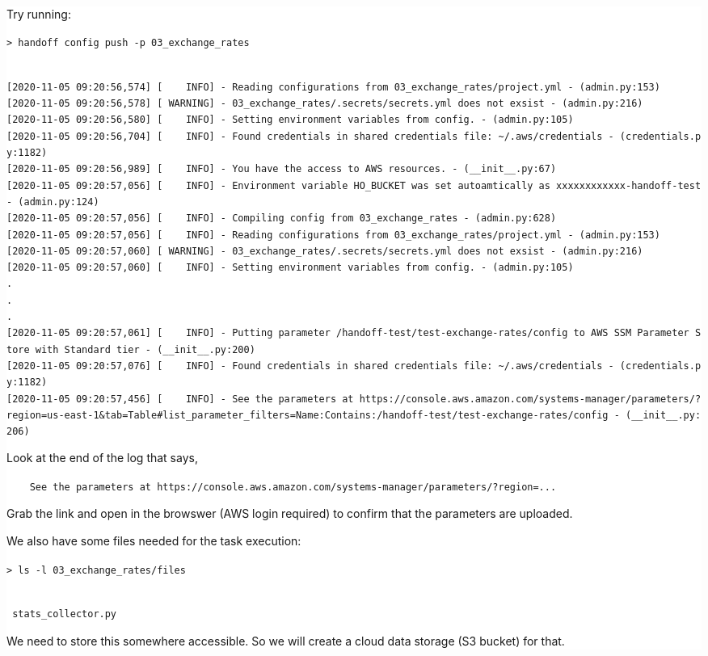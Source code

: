 Try running:

```shell
> handoff config push -p 03_exchange_rates
```
```shell

[2020-11-05 09:20:56,574] [    INFO] - Reading configurations from 03_exchange_rates/project.yml - (admin.py:153)
[2020-11-05 09:20:56,578] [ WARNING] - 03_exchange_rates/.secrets/secrets.yml does not exsist - (admin.py:216)
[2020-11-05 09:20:56,580] [    INFO] - Setting environment variables from config. - (admin.py:105)
[2020-11-05 09:20:56,704] [    INFO] - Found credentials in shared credentials file: ~/.aws/credentials - (credentials.py:1182)
[2020-11-05 09:20:56,989] [    INFO] - You have the access to AWS resources. - (__init__.py:67)
[2020-11-05 09:20:57,056] [    INFO] - Environment variable HO_BUCKET was set autoamtically as xxxxxxxxxxxx-handoff-test - (admin.py:124)
[2020-11-05 09:20:57,056] [    INFO] - Compiling config from 03_exchange_rates - (admin.py:628)
[2020-11-05 09:20:57,056] [    INFO] - Reading configurations from 03_exchange_rates/project.yml - (admin.py:153)
[2020-11-05 09:20:57,060] [ WARNING] - 03_exchange_rates/.secrets/secrets.yml does not exsist - (admin.py:216)
[2020-11-05 09:20:57,060] [    INFO] - Setting environment variables from config. - (admin.py:105)
.
.
.
[2020-11-05 09:20:57,061] [    INFO] - Putting parameter /handoff-test/test-exchange-rates/config to AWS SSM Parameter Store with Standard tier - (__init__.py:200)
[2020-11-05 09:20:57,076] [    INFO] - Found credentials in shared credentials file: ~/.aws/credentials - (credentials.py:1182)
[2020-11-05 09:20:57,456] [    INFO] - See the parameters at https://console.aws.amazon.com/systems-manager/parameters/?region=us-east-1&tab=Table#list_parameter_filters=Name:Contains:/handoff-test/test-exchange-rates/config - (__init__.py:206)
```

Look at the end of the log that says,

```shell
    See the parameters at https://console.aws.amazon.com/systems-manager/parameters/?region=...
```

Grab the link and open in the browswer (AWS login required) to confirm that
the parameters are uploaded.



We also have some files needed for the task execution:

```shell
> ls -l 03_exchange_rates/files
```
```shell

 stats_collector.py
```

We need to store this somewhere accessible.
So we will create a cloud data storage (S3 bucket) for that.
